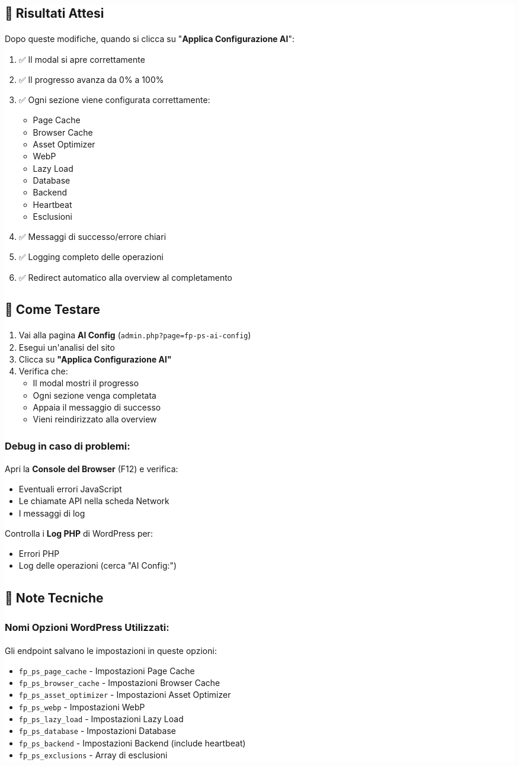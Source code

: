 ## 🎯 Risultati Attesi

Dopo queste modifiche, quando si clicca su "**Applica Configurazione AI**":

1. ✅ Il modal si apre correttamente
2. ✅ Il progresso avanza da 0% a 100%
3. ✅ Ogni sezione viene configurata correttamente:
   - Page Cache
   - Browser Cache
   - Asset Optimizer
   - WebP
   - Lazy Load
   - Database
   - Backend
   - Heartbeat
   - Esclusioni

4. ✅ Messaggi di successo/errore chiari
5. ✅ Logging completo delle operazioni
6. ✅ Redirect automatico alla overview al completamento

## 🧪 Come Testare

1. Vai alla pagina **AI Config** (`admin.php?page=fp-ps-ai-config`)
2. Esegui un'analisi del sito
3. Clicca su **"Applica Configurazione AI"**
4. Verifica che:
   - Il modal mostri il progresso
   - Ogni sezione venga completata
   - Appaia il messaggio di successo
   - Vieni reindirizzato alla overview

### Debug in caso di problemi:

Apri la **Console del Browser** (F12) e verifica:
- Eventuali errori JavaScript
- Le chiamate API nella scheda Network
- I messaggi di log

Controlla i **Log PHP** di WordPress per:
- Errori PHP
- Log delle operazioni (cerca "AI Config:")

## 📝 Note Tecniche

### Nomi Opzioni WordPress Utilizzati:

Gli endpoint salvano le impostazioni in queste opzioni:

- `fp_ps_page_cache` - Impostazioni Page Cache
- `fp_ps_browser_cache` - Impostazioni Browser Cache
- `fp_ps_asset_optimizer` - Impostazioni Asset Optimizer
- `fp_ps_webp` - Impostazioni WebP
- `fp_ps_lazy_load` - Impostazioni Lazy Load
- `fp_ps_database` - Impostazioni Database
- `fp_ps_backend` - Impostazioni Backend (include heartbeat)
- `fp_ps_exclusions` - Array di esclusioni
